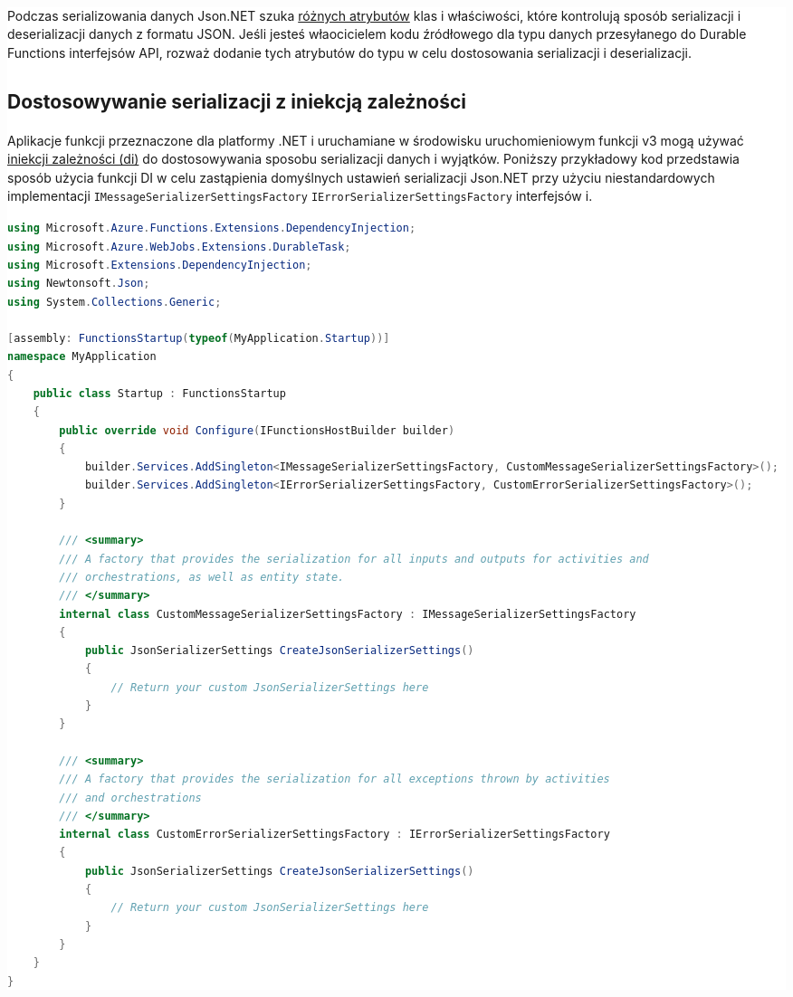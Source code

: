Podczas serializowania danych Json.NET szuka [różnych atrybutów](https://www.newtonsoft.com/json/help/html/SerializationAttributes.htm) klas i właściwości, które kontrolują sposób serializacji i deserializacji danych z formatu JSON. Jeśli jesteś właocicielem kodu źródłowego dla typu danych przesyłanego do Durable Functions interfejsów API, rozważ dodanie tych atrybutów do typu w celu dostosowania serializacji i deserializacji.

## <a name="customizing-serialization-with-dependency-injection"></a>Dostosowywanie serializacji z iniekcją zależności

Aplikacje funkcji przeznaczone dla platformy .NET i uruchamiane w środowisku uruchomieniowym funkcji v3 mogą używać [iniekcji zależności (di)](../functions-dotnet-dependency-injection.md) do dostosowywania sposobu serializacji danych i wyjątków. Poniższy przykładowy kod przedstawia sposób użycia funkcji DI w celu zastąpienia domyślnych ustawień serializacji Json.NET przy użyciu niestandardowych implementacji `IMessageSerializerSettingsFactory` `IErrorSerializerSettingsFactory` interfejsów i.

```csharp
using Microsoft.Azure.Functions.Extensions.DependencyInjection;
using Microsoft.Azure.WebJobs.Extensions.DurableTask;
using Microsoft.Extensions.DependencyInjection;
using Newtonsoft.Json;
using System.Collections.Generic;

[assembly: FunctionsStartup(typeof(MyApplication.Startup))]
namespace MyApplication
{
    public class Startup : FunctionsStartup
    {
        public override void Configure(IFunctionsHostBuilder builder)
        {
            builder.Services.AddSingleton<IMessageSerializerSettingsFactory, CustomMessageSerializerSettingsFactory>();
            builder.Services.AddSingleton<IErrorSerializerSettingsFactory, CustomErrorSerializerSettingsFactory>();
        }

        /// <summary>
        /// A factory that provides the serialization for all inputs and outputs for activities and
        /// orchestrations, as well as entity state.
        /// </summary>
        internal class CustomMessageSerializerSettingsFactory : IMessageSerializerSettingsFactory
        {
            public JsonSerializerSettings CreateJsonSerializerSettings()
            {
                // Return your custom JsonSerializerSettings here
            }
        }

        /// <summary>
        /// A factory that provides the serialization for all exceptions thrown by activities
        /// and orchestrations
        /// </summary>
        internal class CustomErrorSerializerSettingsFactory : IErrorSerializerSettingsFactory
        {
            public JsonSerializerSettings CreateJsonSerializerSettings()
            {
                // Return your custom JsonSerializerSettings here
            }
        }
    }
}
```
